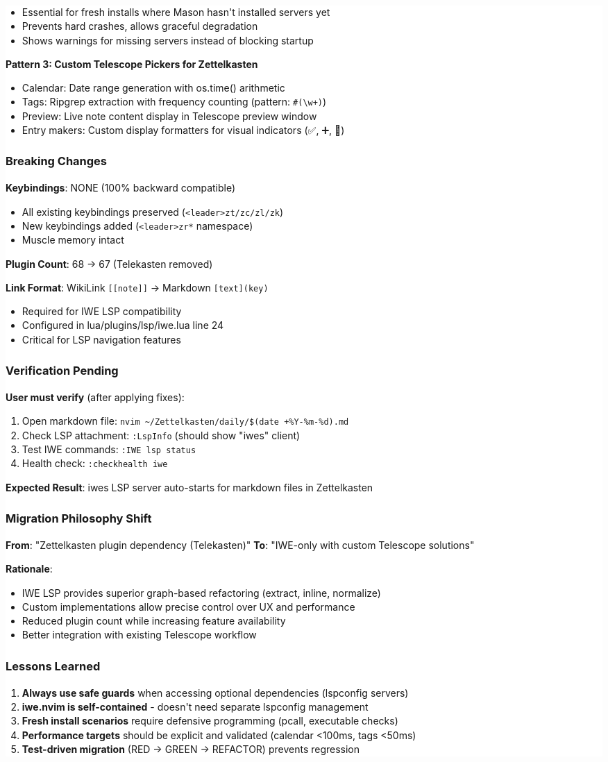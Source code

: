 - Essential for fresh installs where Mason hasn't installed servers yet
- Prevents hard crashes, allows graceful degradation
- Shows warnings for missing servers instead of blocking startup

**Pattern 3: Custom Telescope Pickers for Zettelkasten**

- Calendar: Date range generation with os.time() arithmetic
- Tags: Ripgrep extraction with frequency counting (pattern: `#(\w+)`)
- Preview: Live note content display in Telescope preview window
- Entry makers: Custom display formatters for visual indicators (✅, ➕, 📅)

### Breaking Changes

**Keybindings**: NONE (100% backward compatible)

- All existing keybindings preserved (`<leader>zt/zc/zl/zk`)
- New keybindings added (`<leader>zr*` namespace)
- Muscle memory intact

**Plugin Count**: 68 → 67 (Telekasten removed)

**Link Format**: WikiLink `[[note]]` → Markdown `[text](key)`

- Required for IWE LSP compatibility
- Configured in lua/plugins/lsp/iwe.lua line 24
- Critical for LSP navigation features

### Verification Pending

**User must verify** (after applying fixes):

1. Open markdown file: `nvim ~/Zettelkasten/daily/$(date +%Y-%m-%d).md`
2. Check LSP attachment: `:LspInfo` (should show "iwes" client)
3. Test IWE commands: `:IWE lsp status`
4. Health check: `:checkhealth iwe`

**Expected Result**: iwes LSP server auto-starts for markdown files in Zettelkasten

### Migration Philosophy Shift

**From**: "Zettelkasten plugin dependency (Telekasten)" **To**: "IWE-only with custom Telescope solutions"

**Rationale**:

- IWE LSP provides superior graph-based refactoring (extract, inline, normalize)
- Custom implementations allow precise control over UX and performance
- Reduced plugin count while increasing feature availability
- Better integration with existing Telescope workflow

### Lessons Learned

1. **Always use safe guards** when accessing optional dependencies (lspconfig servers)
2. **iwe.nvim is self-contained** - doesn't need separate lspconfig management
3. **Fresh install scenarios** require defensive programming (pcall, executable checks)
4. **Performance targets** should be explicit and validated (calendar \<100ms, tags \<50ms)
5. **Test-driven migration** (RED → GREEN → REFACTOR) prevents regression
